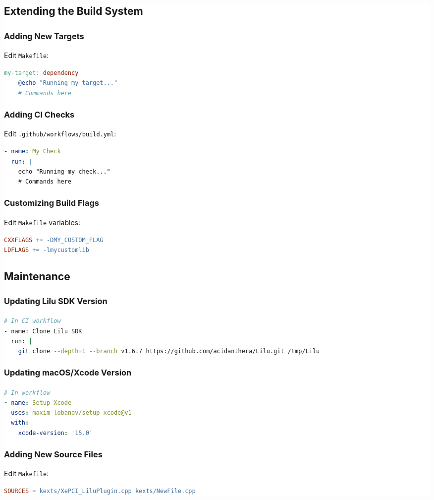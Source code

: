 ## Extending the Build System

### Adding New Targets

Edit `Makefile`:
```makefile
my-target: dependency
	@echo "Running my target..."
	# Commands here
```

### Adding CI Checks

Edit `.github/workflows/build.yml`:
```yaml
- name: My Check
  run: |
    echo "Running my check..."
    # Commands here
```

### Customizing Build Flags

Edit `Makefile` variables:
```makefile
CXXFLAGS += -DMY_CUSTOM_FLAG
LDFLAGS += -lmycustomlib
```

## Maintenance

### Updating Lilu SDK Version

```bash
# In CI workflow
- name: Clone Lilu SDK
  run: |
    git clone --depth=1 --branch v1.6.7 https://github.com/acidanthera/Lilu.git /tmp/Lilu
```

### Updating macOS/Xcode Version

```yaml
# In workflow
- name: Setup Xcode
  uses: maxim-lobanov/setup-xcode@v1
  with:
    xcode-version: '15.0'
```

### Adding New Source Files

Edit `Makefile`:
```makefile
SOURCES = kexts/XePCI_LiluPlugin.cpp kexts/NewFile.cpp
```
